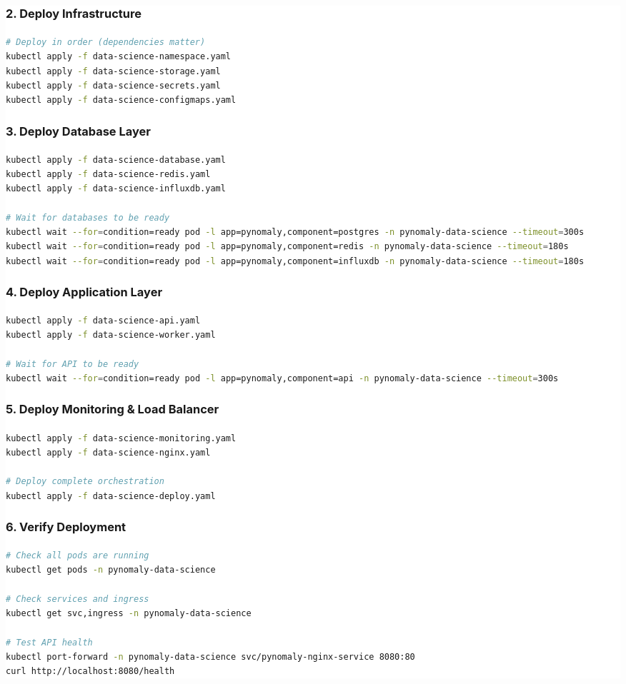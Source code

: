 ### 2. Deploy Infrastructure
```bash
# Deploy in order (dependencies matter)
kubectl apply -f data-science-namespace.yaml
kubectl apply -f data-science-storage.yaml
kubectl apply -f data-science-secrets.yaml
kubectl apply -f data-science-configmaps.yaml
```

### 3. Deploy Database Layer
```bash
kubectl apply -f data-science-database.yaml
kubectl apply -f data-science-redis.yaml
kubectl apply -f data-science-influxdb.yaml

# Wait for databases to be ready
kubectl wait --for=condition=ready pod -l app=pynomaly,component=postgres -n pynomaly-data-science --timeout=300s
kubectl wait --for=condition=ready pod -l app=pynomaly,component=redis -n pynomaly-data-science --timeout=180s
kubectl wait --for=condition=ready pod -l app=pynomaly,component=influxdb -n pynomaly-data-science --timeout=180s
```

### 4. Deploy Application Layer
```bash
kubectl apply -f data-science-api.yaml
kubectl apply -f data-science-worker.yaml

# Wait for API to be ready
kubectl wait --for=condition=ready pod -l app=pynomaly,component=api -n pynomaly-data-science --timeout=300s
```

### 5. Deploy Monitoring & Load Balancer
```bash
kubectl apply -f data-science-monitoring.yaml
kubectl apply -f data-science-nginx.yaml

# Deploy complete orchestration
kubectl apply -f data-science-deploy.yaml
```

### 6. Verify Deployment
```bash
# Check all pods are running
kubectl get pods -n pynomaly-data-science

# Check services and ingress
kubectl get svc,ingress -n pynomaly-data-science

# Test API health
kubectl port-forward -n pynomaly-data-science svc/pynomaly-nginx-service 8080:80
curl http://localhost:8080/health
```

